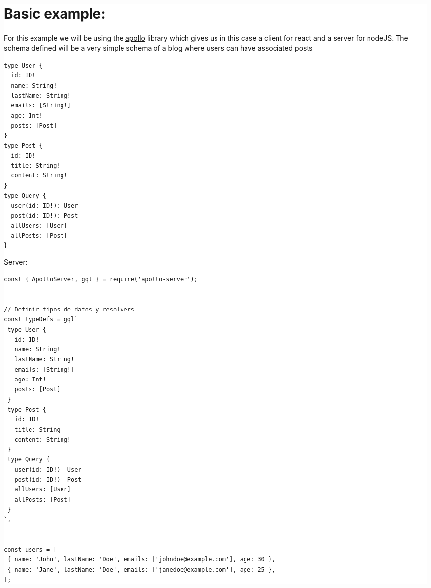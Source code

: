 

# Basic example:

For this example we will be using the [apollo](https://www.apollographql.com/docs/) library which gives us in this case a client for react and a server for nodeJS.
The schema defined will be a very simple schema of a blog where users can have associated posts

```html
type User {
  id: ID!
  name: String!
  lastName: String!
  emails: [String!]
  age: Int!
  posts: [Post]
}
type Post {
  id: ID!
  title: String!
  content: String!
}
type Query {
  user(id: ID!): User
  post(id: ID!): Post
  allUsers: [User]
  allPosts: [Post]
}
```
Server:
```html
const { ApolloServer, gql } = require('apollo-server');


// Definir tipos de datos y resolvers
const typeDefs = gql`
 type User {
   id: ID!
   name: String!
   lastName: String!
   emails: [String!]
   age: Int!
   posts: [Post]
 }
 type Post {
   id: ID!
   title: String!
   content: String!
 }
 type Query {
   user(id: ID!): User
   post(id: ID!): Post
   allUsers: [User]
   allPosts: [Post]
 }
`;


const users = [
 { name: 'John', lastName: 'Doe', emails: ['johndoe@example.com'], age: 30 },
 { name: 'Jane', lastName: 'Doe', emails: ['janedoe@example.com'], age: 25 },
];


```